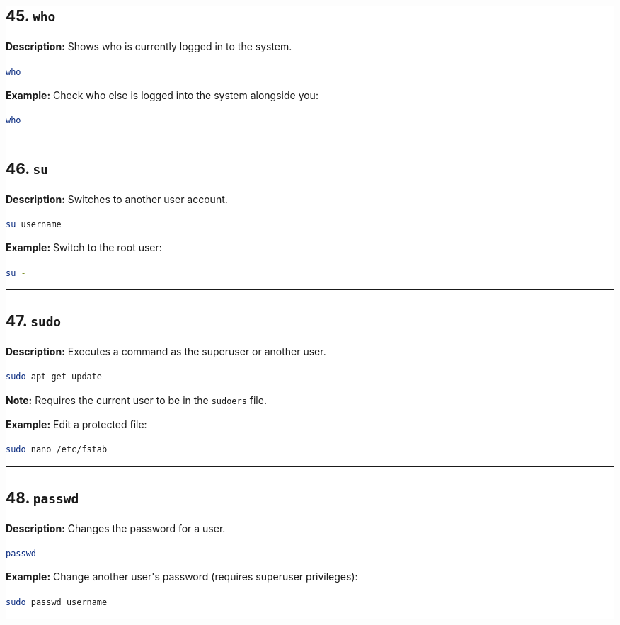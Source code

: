 
## 45. `who`
**Description:** Shows who is currently logged in to the system.

```bash
who
```
**Example:**
Check who else is logged into the system alongside you:
```bash
who
```

---

## 46. `su`
**Description:** Switches to another user account.

```bash
su username
```
**Example:**
Switch to the root user:
```bash
su -
```

---

## 47. `sudo`
**Description:** Executes a command as the superuser or another user.

```bash
sudo apt-get update
```
**Note:**
Requires the current user to be in the `sudoers` file.

**Example:**
Edit a protected file:
```bash
sudo nano /etc/fstab
```

---

## 48. `passwd`
**Description:** Changes the password for a user.

```bash
passwd
```
**Example:**
Change another user's password (requires superuser privileges):
```bash
sudo passwd username
```

---
